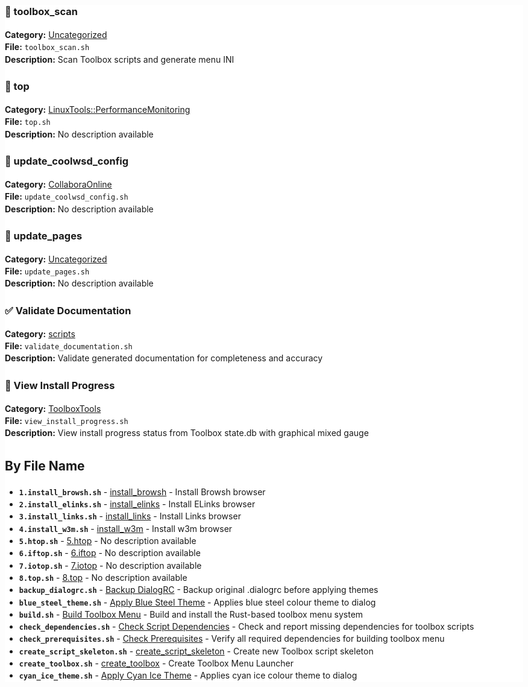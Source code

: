 ### 📝 toolbox_scan

**Category:** [Uncategorized](Uncategorized.html)  
**File:** `toolbox_scan.sh`  
**Description:** Scan Toolbox scripts and generate menu INI

### 📝 top

**Category:** [LinuxTools::PerformanceMonitoring](LinuxTools__PerformanceMonitoring.html)  
**File:** `top.sh`  
**Description:** No description available

### 📝 update_coolwsd_config

**Category:** [CollaboraOnline](CollaboraOnline.html)  
**File:** `update_coolwsd_config.sh`  
**Description:** No description available

### 📝 update_pages

**Category:** [Uncategorized](Uncategorized.html)  
**File:** `update_pages.sh`  
**Description:** No description available

### ✅ Validate Documentation

**Category:** [scripts](scripts.html)  
**File:** `validate_documentation.sh`  
**Description:** Validate generated documentation for completeness and accuracy

### 📝 View Install Progress

**Category:** [ToolboxTools](ToolboxTools.html)  
**File:** `view_install_progress.sh`  
**Description:** View install progress status from Toolbox state.db with graphical mixed gauge


## By File Name

- **`1.install_browsh.sh`** - [install_browsh](LinuxTools.md#install_browsh) - Install Browsh browser
- **`2.install_elinks.sh`** - [install_elinks](LinuxTools.md#install_elinks) - Install ELinks browser
- **`3.install_links.sh`** - [install_links](LinuxTools.md#install_links) - Install Links browser
- **`4.install_w3m.sh`** - [install_w3m](LinuxTools.md#install_w3m) - Install w3m browser
- **`5.htop.sh`** - [5.htop](LinuxTools.md#5.htop) - No description available
- **`6.iftop.sh`** - [6.iftop](LinuxTools.md#6.iftop) - No description available
- **`7.iotop.sh`** - [7.iotop](LinuxTools.md#7.iotop) - No description available
- **`8.top.sh`** - [8.top](LinuxTools.md#8.top) - No description available
- **`backup_dialogrc.sh`** - [Backup DialogRC](ToolboxTools__ToolboxColours.md#backup-dialogrc) - Backup original .dialogrc before applying themes
- **`blue_steel_theme.sh`** - [Apply Blue Steel Theme](ToolboxTools__ToolboxColours.md#apply-blue-steel-theme) - Applies blue steel colour theme to dialog
- **`build.sh`** - [Build Toolbox Menu](Uncategorized.md#build-toolbox-menu) - Build and install the Rust-based toolbox menu system
- **`check_dependencies.sh`** - [Check Script Dependencies](scripts.md#check-script-dependencies) - Check and report missing dependencies for toolbox scripts
- **`check_prerequisites.sh`** - [Check Prerequisites](scripts.md#check-prerequisites) - Verify all required dependencies for building toolbox menu
- **`create_script_skeleton.sh`** - [create_script_skeleton](Uncategorized.md#create_script_skeleton) - Create new Toolbox script skeleton
- **`create_toolbox.sh`** - [create_toolbox](Uncategorized.md#create_toolbox) - Create Toolbox Menu Launcher
- **`cyan_ice_theme.sh`** - [Apply Cyan Ice Theme](ToolboxTools__ToolboxColours.md#apply-cyan-ice-theme) - Applies cyan ice colour theme to dialog